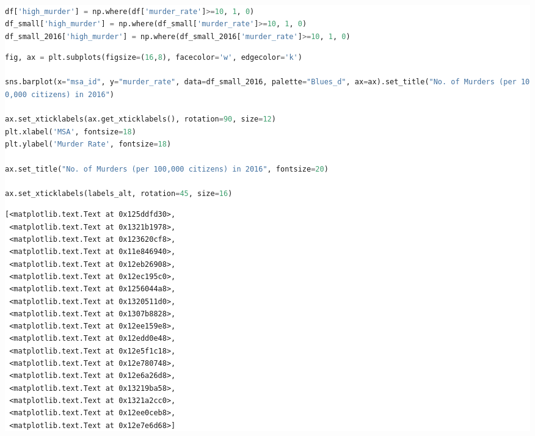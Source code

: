 


```python
df['high_murder'] = np.where(df['murder_rate']>=10, 1, 0)
df_small['high_murder'] = np.where(df_small['murder_rate']>=10, 1, 0)
df_small_2016['high_murder'] = np.where(df_small_2016['murder_rate']>=10, 1, 0)

```




```python
fig, ax = plt.subplots(figsize=(16,8), facecolor='w', edgecolor='k')

sns.barplot(x="msa_id", y="murder_rate", data=df_small_2016, palette="Blues_d", ax=ax).set_title("No. of Murders (per 100,000 citizens) in 2016")

ax.set_xticklabels(ax.get_xticklabels(), rotation=90, size=12)
plt.xlabel('MSA', fontsize=18)
plt.ylabel('Murder Rate', fontsize=18)

ax.set_title("No. of Murders (per 100,000 citizens) in 2016", fontsize=20)

ax.set_xticklabels(labels_alt, rotation=45, size=16)

```





    [<matplotlib.text.Text at 0x125ddfd30>,
     <matplotlib.text.Text at 0x1321b1978>,
     <matplotlib.text.Text at 0x123620cf8>,
     <matplotlib.text.Text at 0x11e846940>,
     <matplotlib.text.Text at 0x12eb26908>,
     <matplotlib.text.Text at 0x12ec195c0>,
     <matplotlib.text.Text at 0x1256044a8>,
     <matplotlib.text.Text at 0x1320511d0>,
     <matplotlib.text.Text at 0x1307b8828>,
     <matplotlib.text.Text at 0x12ee159e8>,
     <matplotlib.text.Text at 0x12edd0e48>,
     <matplotlib.text.Text at 0x12e5f1c18>,
     <matplotlib.text.Text at 0x12e780748>,
     <matplotlib.text.Text at 0x12e6a26d8>,
     <matplotlib.text.Text at 0x13219ba58>,
     <matplotlib.text.Text at 0x1321a2cc0>,
     <matplotlib.text.Text at 0x12ee0ceb8>,
     <matplotlib.text.Text at 0x12e7e6d68>]



